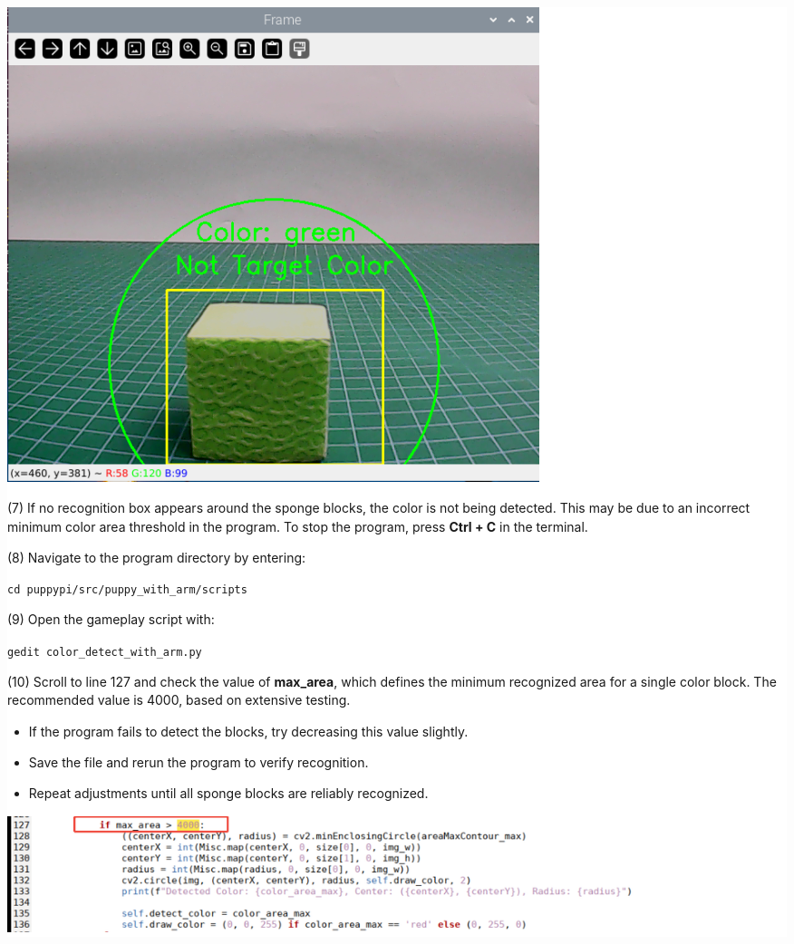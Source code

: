 <img src="../_static/media/chapter_17/section_5/image7.png" class="common_img" />

(7) If no recognition box appears around the sponge blocks, the color is not being detected. This may be due to an incorrect minimum color area threshold in the program. To stop the program, press **Ctrl + C** in the terminal.

(8) Navigate to the program directory by entering:

```
cd puppypi/src/puppy_with_arm/scripts
```

(9) Open the gameplay script with:

```
gedit color_detect_with_arm.py
```

(10) Scroll to line 127 and check the value of **max_area**, which defines the minimum recognized area for a single color block. The recommended value is 4000, based on extensive testing.

- If the program fails to detect the blocks, try decreasing this value slightly.

- Save the file and rerun the program to verify recognition.

- Repeat adjustments until all sponge blocks are reliably recognized.

<img src="../_static/media/chapter_17/section_5/image10.png" class="common_img" />
